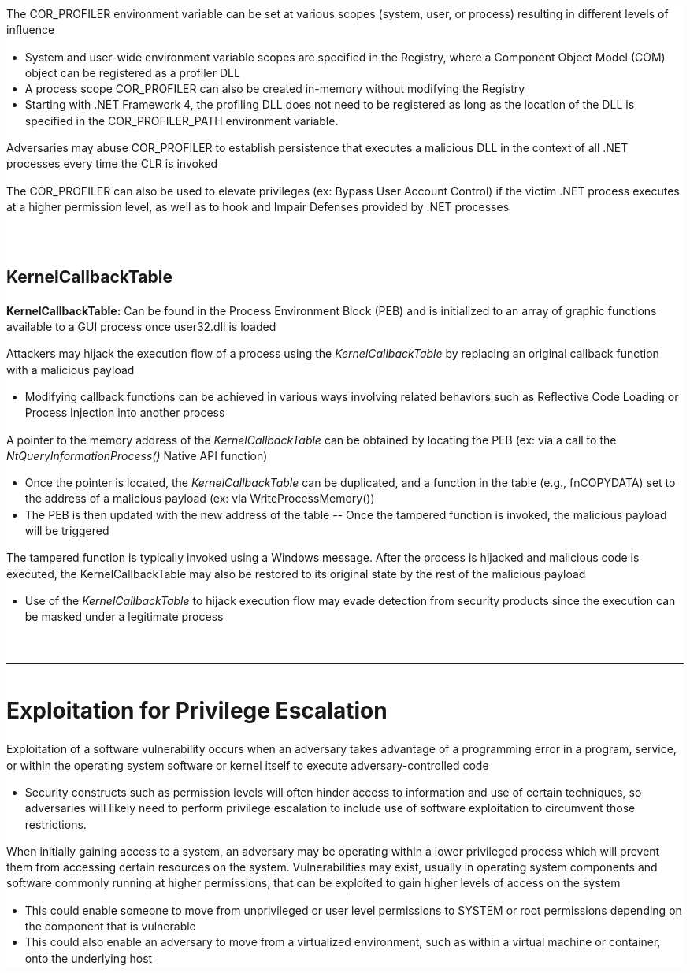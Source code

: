 The COR_PROFILER environment variable can be set at various scopes (system, user, or process) resulting in different levels of influence
* System and user-wide environment variable scopes are specified in the Registry, where a Component Object Model (COM) object can be registered as a profiler DLL
* A process scope COR_PROFILER can also be created in-memory without modifying the Registry
* Starting with .NET Framework 4, the profiling DLL does not need to be registered as long as the location of the DLL is specified in the COR_PROFILER_PATH environment variable.

Adversaries may abuse COR_PROFILER to establish persistence that executes a malicious DLL in the context of all .NET processes every time the CLR is invoked

The COR_PROFILER can also be used to elevate privileges (ex: Bypass User Account Control) if the victim .NET process executes at a higher permission level, as well as to hook and Impair Defenses provided by .NET processes

<br>

## KernelCallbackTable
**KernelCallbackTable:** Can be found in the Process Environment Block (PEB) and is initialized to an array of graphic functions available to a GUI process once user32.dll is loaded

Attackers may hijack the execution flow of a process using the *KernelCallbackTable* by replacing an original callback function with a malicious payload
* Modifying callback functions can be achieved in various ways involving related behaviors such as Reflective Code Loading or Process Injection into another process

A pointer to the memory address of the *KernelCallbackTable* can be obtained by locating the PEB (ex: via a call to the *NtQueryInformationProcess()* Native API function)
* Once the pointer is located, the *KernelCallbackTable* can be duplicated, and a function in the table (e.g., fnCOPYDATA) set to the address of a malicious payload (ex: via WriteProcessMemory())
* The PEB is then updated with the new address of the table -- Once the tampered function is invoked, the malicious payload will be triggered

The tampered function is typically invoked using a Windows message. After the process is hijacked and malicious code is executed, the KernelCallbackTable may also be restored to its original state by the rest of the malicious payload
* Use of the *KernelCallbackTable* to hijack execution flow may evade detection from security products since the execution can be masked under a legitimate process

<br>
<hr>

# Exploitation for Privilege Escalation
Exploitation of a software vulnerability occurs when an adversary takes advantage of a programming error in a program, service, or within the operating system software or kernel itself to execute adversary-controlled code
* Security constructs such as permission levels will often hinder access to information and use of certain techniques, so adversaries will likely need to perform privilege escalation to include use of software exploitation to circumvent those restrictions.

When initially gaining access to a system, an adversary may be operating within a lower privileged process which will prevent them from accessing certain resources on the system. Vulnerabilities may exist, usually in operating system components and software commonly running at higher permissions, that can be exploited to gain higher levels of access on the system
* This could enable someone to move from unprivileged or user level permissions to SYSTEM or root permissions depending on the component that is vulnerable
* This could also enable an adversary to move from a virtualized environment, such as within a virtual machine or container, onto the underlying host
